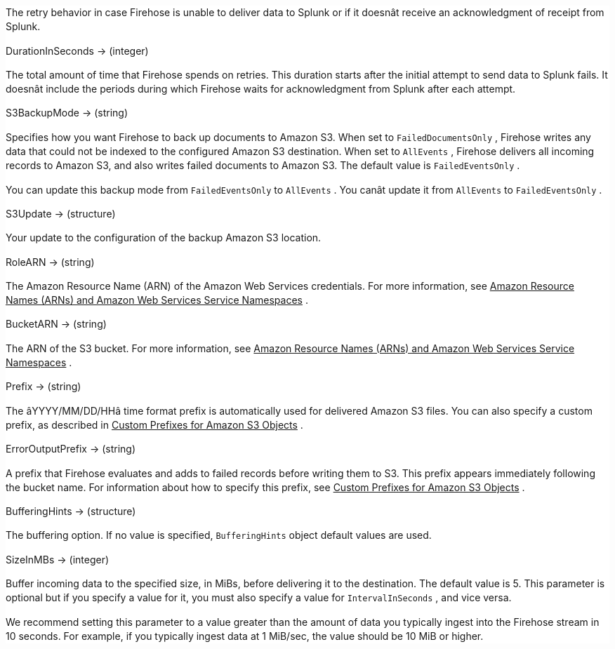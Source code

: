 The retry behavior in case Firehose is unable to deliver data to Splunk or if it doesnât receive an acknowledgment of receipt from Splunk.

DurationInSeconds -> (integer)

The total amount of time that Firehose spends on retries. This duration starts after the initial attempt to send data to Splunk fails. It doesnât include the periods during which Firehose waits for acknowledgment from Splunk after each attempt.

S3BackupMode -> (string)

Specifies how you want Firehose to back up documents to Amazon S3. When set to `FailedDocumentsOnly` , Firehose writes any data that could not be indexed to the configured Amazon S3 destination. When set to `AllEvents` , Firehose delivers all incoming records to Amazon S3, and also writes failed documents to Amazon S3. The default value is `FailedEventsOnly` .

You can update this backup mode from `FailedEventsOnly` to `AllEvents` . You canât update it from `AllEvents` to `FailedEventsOnly` .

S3Update -> (structure)

Your update to the configuration of the backup Amazon S3 location.

RoleARN -> (string)

The Amazon Resource Name (ARN) of the Amazon Web Services credentials. For more information, see [Amazon Resource Names (ARNs) and Amazon Web Services Service Namespaces](https://docs.aws.amazon.com/general/latest/gr/aws-arns-and-namespaces.html) .

BucketARN -> (string)

The ARN of the S3 bucket. For more information, see [Amazon Resource Names (ARNs) and Amazon Web Services Service Namespaces](https://docs.aws.amazon.com/general/latest/gr/aws-arns-and-namespaces.html) .

Prefix -> (string)

The âYYYY/MM/DD/HHâ time format prefix is automatically used for delivered Amazon S3 files. You can also specify a custom prefix, as described in [Custom Prefixes for Amazon S3 Objects](https://docs.aws.amazon.com/firehose/latest/dev/s3-prefixes.html) .

ErrorOutputPrefix -> (string)

A prefix that Firehose evaluates and adds to failed records before writing them to S3. This prefix appears immediately following the bucket name. For information about how to specify this prefix, see [Custom Prefixes for Amazon S3 Objects](https://docs.aws.amazon.com/firehose/latest/dev/s3-prefixes.html) .

BufferingHints -> (structure)

The buffering option. If no value is specified, `BufferingHints` object default values are used.

SizeInMBs -> (integer)

Buffer incoming data to the specified size, in MiBs, before delivering it to the destination. The default value is 5. This parameter is optional but if you specify a value for it, you must also specify a value for `IntervalInSeconds` , and vice versa.

We recommend setting this parameter to a value greater than the amount of data you typically ingest into the Firehose stream in 10 seconds. For example, if you typically ingest data at 1 MiB/sec, the value should be 10 MiB or higher.
